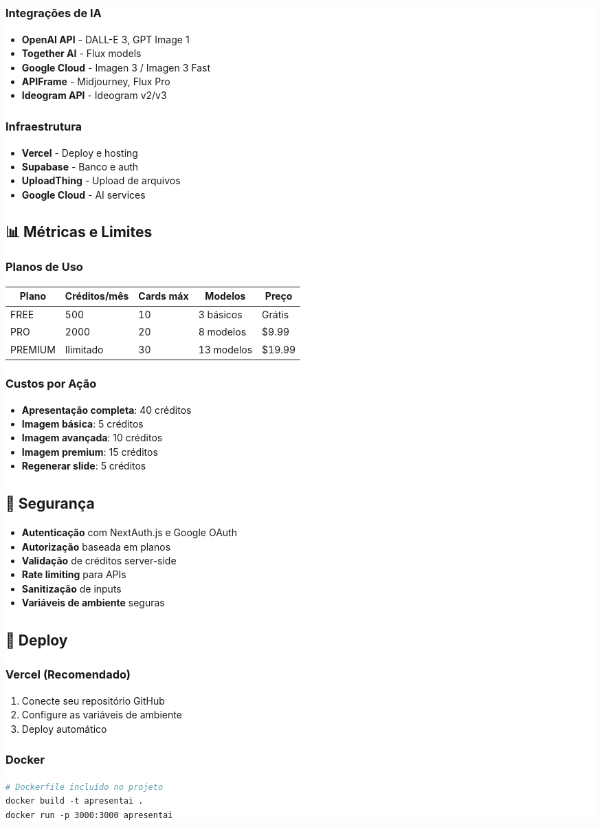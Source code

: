 ### **Integrações de IA**
- **OpenAI API** - DALL-E 3, GPT Image 1
- **Together AI** - Flux models
- **Google Cloud** - Imagen 3 / Imagen 3 Fast
- **APIFrame** - Midjourney, Flux Pro
- **Ideogram API** - Ideogram v2/v3

### **Infraestrutura**
- **Vercel** - Deploy e hosting
- **Supabase** - Banco e auth
- **UploadThing** - Upload de arquivos
- **Google Cloud** - AI services

## 📊 Métricas e Limites

### Planos de Uso
| Plano | Créditos/mês | Cards máx | Modelos | Preço |
|-------|-------------|-----------|---------|-------|
| FREE | 500 | 10 | 3 básicos | Grátis |
| PRO | 2000 | 20 | 8 modelos | $9.99 |
| PREMIUM | Ilimitado | 30 | 13 modelos | $19.99 |

### Custos por Ação
- **Apresentação completa**: 40 créditos
- **Imagem básica**: 5 créditos
- **Imagem avançada**: 10 créditos
- **Imagem premium**: 15 créditos
- **Regenerar slide**: 5 créditos

## 🔐 Segurança

- **Autenticação** com NextAuth.js e Google OAuth
- **Autorização** baseada em planos
- **Validação** de créditos server-side
- **Rate limiting** para APIs
- **Sanitização** de inputs
- **Variáveis de ambiente** seguras

## 🚀 Deploy

### Vercel (Recomendado)
1. Conecte seu repositório GitHub
2. Configure as variáveis de ambiente
3. Deploy automático

### Docker
```dockerfile
# Dockerfile incluído no projeto
docker build -t apresentai .
docker run -p 3000:3000 apresentai
```
